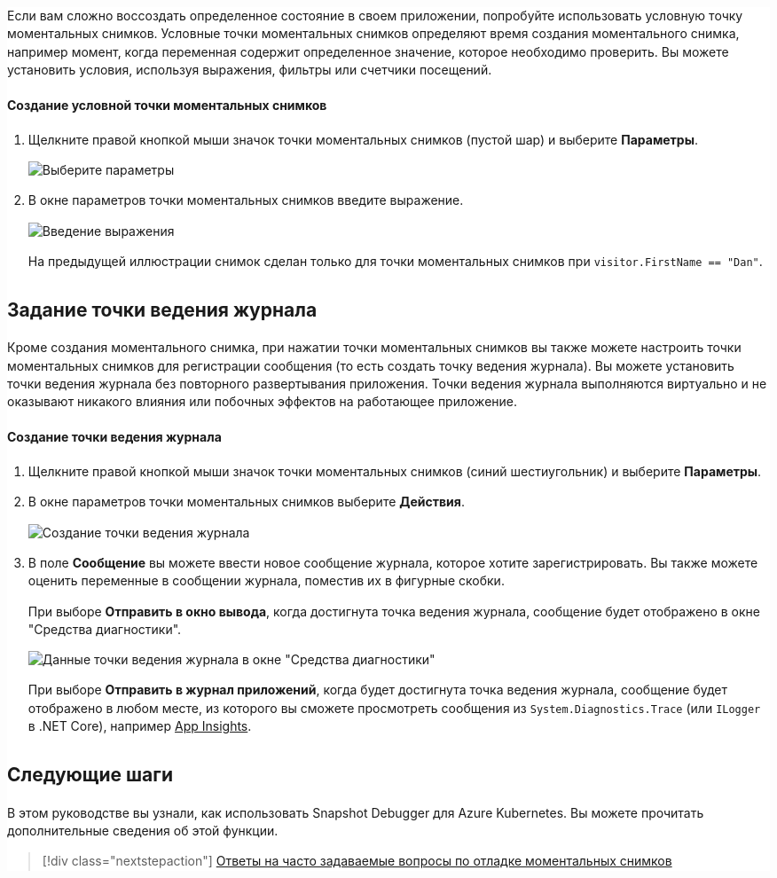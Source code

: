 Если вам сложно воссоздать определенное состояние в своем приложении, попробуйте использовать условную точку моментальных снимков. Условные точки моментальных снимков определяют время создания моментального снимка, например момент, когда переменная содержит определенное значение, которое необходимо проверить. Вы можете установить условия, используя выражения, фильтры или счетчики посещений.

#### <a name="to-create-a-conditional-snappoint"></a>Создание условной точки моментальных снимков

1. Щелкните правой кнопкой мыши значок точки моментальных снимков (пустой шар) и выберите **Параметры**.

   ![Выберите параметры](../debugger/media/snapshot-snappoint-settings.png)

1. В окне параметров точки моментальных снимков введите выражение.

   ![Введение выражения](../debugger/media/snapshot-snappoint-conditions.png)

   На предыдущей иллюстрации снимок сделан только для точки моментальных снимков при `visitor.FirstName == "Dan"`.

## <a name="set-a-logpoint"></a>Задание точки ведения журнала

Кроме создания моментального снимка, при нажатии точки моментальных снимков вы также можете настроить точки моментальных снимков для регистрации сообщения (то есть создать точку ведения журнала). Вы можете установить точки ведения журнала без повторного развертывания приложения. Точки ведения журнала выполняются виртуально и не оказывают никакого влияния или побочных эффектов на работающее приложение.

#### <a name="to-create-a-logpoint"></a>Создание точки ведения журнала

1. Щелкните правой кнопкой мыши значок точки моментальных снимков (синий шестиугольник) и выберите **Параметры**.

1. В окне параметров точки моментальных снимков выберите **Действия**.

    ![Создание точки ведения журнала](../debugger/media/snapshot-logpoint.png)

1. В поле **Сообщение** вы можете ввести новое сообщение журнала, которое хотите зарегистрировать. Вы также можете оценить переменные в сообщении журнала, поместив их в фигурные скобки.

    При выборе **Отправить в окно вывода**, когда достигнута точка ведения журнала, сообщение будет отображено в окне "Средства диагностики".

    ![Данные точки ведения журнала в окне "Средства диагностики"](../debugger/media/snapshot-logpoint-output.png)

    При выборе **Отправить в журнал приложений**, когда будет достигнута точка ведения журнала, сообщение будет отображено в любом месте, из которого вы сможете просмотреть сообщения из `System.Diagnostics.Trace` (или `ILogger` в .NET Core), например [App Insights](/azure/application-insights/app-insights-asp-net-trace-logs).

## <a name="next-steps"></a>Следующие шаги

В этом руководстве вы узнали, как использовать Snapshot Debugger для Azure Kubernetes. Вы можете прочитать дополнительные сведения об этой функции.

> [!div class="nextstepaction"]
> [Ответы на часто задаваемые вопросы по отладке моментальных снимков](../debugger/debug-live-azure-apps-faq.md)